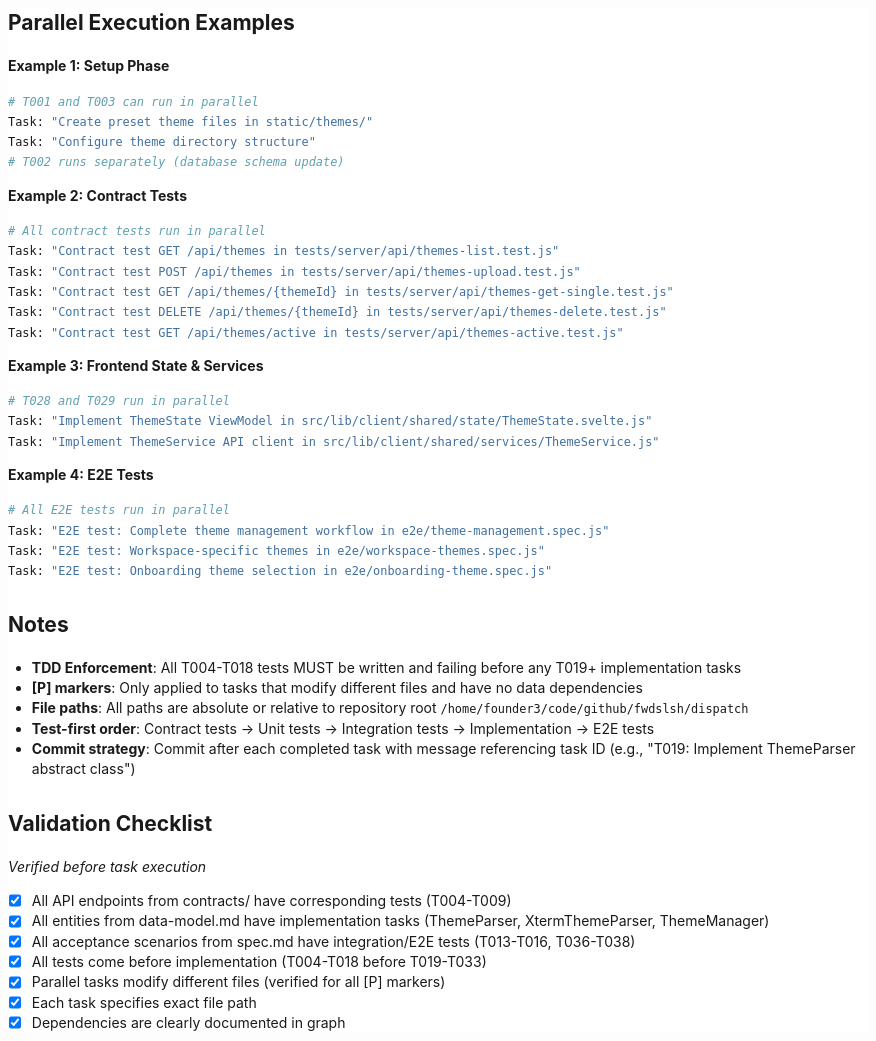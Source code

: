 ## Parallel Execution Examples

**Example 1: Setup Phase**
```bash
# T001 and T003 can run in parallel
Task: "Create preset theme files in static/themes/"
Task: "Configure theme directory structure"
# T002 runs separately (database schema update)
```

**Example 2: Contract Tests**
```bash
# All contract tests run in parallel
Task: "Contract test GET /api/themes in tests/server/api/themes-list.test.js"
Task: "Contract test POST /api/themes in tests/server/api/themes-upload.test.js"
Task: "Contract test GET /api/themes/{themeId} in tests/server/api/themes-get-single.test.js"
Task: "Contract test DELETE /api/themes/{themeId} in tests/server/api/themes-delete.test.js"
Task: "Contract test GET /api/themes/active in tests/server/api/themes-active.test.js"
```

**Example 3: Frontend State & Services**
```bash
# T028 and T029 run in parallel
Task: "Implement ThemeState ViewModel in src/lib/client/shared/state/ThemeState.svelte.js"
Task: "Implement ThemeService API client in src/lib/client/shared/services/ThemeService.js"
```

**Example 4: E2E Tests**
```bash
# All E2E tests run in parallel
Task: "E2E test: Complete theme management workflow in e2e/theme-management.spec.js"
Task: "E2E test: Workspace-specific themes in e2e/workspace-themes.spec.js"
Task: "E2E test: Onboarding theme selection in e2e/onboarding-theme.spec.js"
```

## Notes

- **TDD Enforcement**: All T004-T018 tests MUST be written and failing before any T019+ implementation tasks
- **[P] markers**: Only applied to tasks that modify different files and have no data dependencies
- **File paths**: All paths are absolute or relative to repository root `/home/founder3/code/github/fwdslsh/dispatch`
- **Test-first order**: Contract tests → Unit tests → Integration tests → Implementation → E2E tests
- **Commit strategy**: Commit after each completed task with message referencing task ID (e.g., "T019: Implement ThemeParser abstract class")

## Validation Checklist

_Verified before task execution_

- [x] All API endpoints from contracts/ have corresponding tests (T004-T009)
- [x] All entities from data-model.md have implementation tasks (ThemeParser, XtermThemeParser, ThemeManager)
- [x] All acceptance scenarios from spec.md have integration/E2E tests (T013-T016, T036-T038)
- [x] All tests come before implementation (T004-T018 before T019-T033)
- [x] Parallel tasks modify different files (verified for all [P] markers)
- [x] Each task specifies exact file path
- [x] Dependencies are clearly documented in graph
